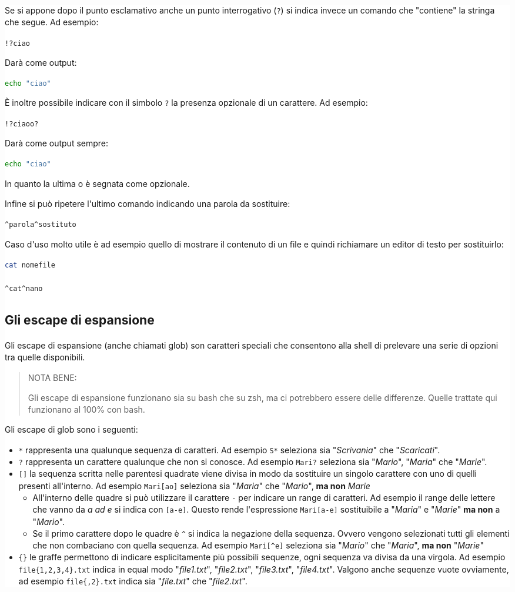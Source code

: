 Se si appone dopo il punto esclamativo anche un punto interrogativo (`?`) si indica invece un comando che "contiene" la stringa che segue. Ad esempio: 

```bash
!?ciao
```

Darà come output:

```bash
echo "ciao" 
```

È inoltre possibile indicare con il simbolo `?` la presenza opzionale di un carattere. Ad esempio: 

```bash
!?ciaoo?
```

Darà come output sempre:

```bash
echo "ciao" 
```

In quanto la ultima o è segnata come opzionale. 


Infine si può ripetere l'ultimo comando indicando una parola da sostituire:

```bash
^parola^sostituto
```

Caso d'uso molto utile è ad esempio quello di mostrare il contenuto di un file e quindi richiamare un editor di testo per sostituirlo:

```bash
cat nomefile

^cat^nano
```

## Gli escape di espansione

Gli escape di espansione (anche chiamati glob) son caratteri speciali che consentono alla shell di prelevare una serie di opzioni tra quelle disponibili.

> NOTA BENE: 
> 
> Gli escape di espansione funzionano sia su bash che su zsh, ma ci potrebbero essere delle differenze. Quelle trattate qui funzionano al 100% con bash.


Gli escape di glob sono i seguenti: 

- `*` rappresenta una qualunque sequenza di caratteri. Ad esempio `S*` seleziona sia "*Scrivania*" che "*Scaricati*".
- `?` rappresenta un carattere qualunque che non si conosce. Ad esempio `Mari?` seleziona sia "*Mario*", "*Maria*" che "*Marie*".
- `[]` la sequenza scritta nelle parentesi quadrate viene divisa in modo da sostituire un singolo carattere con uno di quelli presenti all'interno. Ad esempio `Mari[ao]` seleziona sia "*Maria*" che "*Mario*", **ma non** *Marie*
  - All'interno delle quadre si può utilizzare il carattere `-` per indicare un range di caratteri. Ad esempio il range delle lettere che vanno da *a ad e* si indica con `[a-e]`. Questo rende l'espressione `Mari[a-e]` sostituibile a "*Maria*" e "*Marie*" **ma non** a "*Mario*".
  - Se il primo carattere dopo le quadre è `^` si indica la negazione della sequenza. Ovvero vengono selezionati tutti gli elementi che non combaciano con quella sequenza. Ad esempio `Mari[^e]` seleziona sia "*Mario*" che "*Maria*", **ma non** "*Marie*"
- `{}` le graffe permettono di indicare esplicitamente più possibili sequenze, ogni sequenza va divisa da una virgola. Ad esempio `file{1,2,3,4}.txt` indica in equal modo "*file1.txt*", "*file2.txt*", "*file3.txt*", "*file4.txt*". Valgono anche sequenze vuote ovviamente, ad esempio `file{,2}.txt` indica sia "*file.txt*" che "*file2.txt*".
